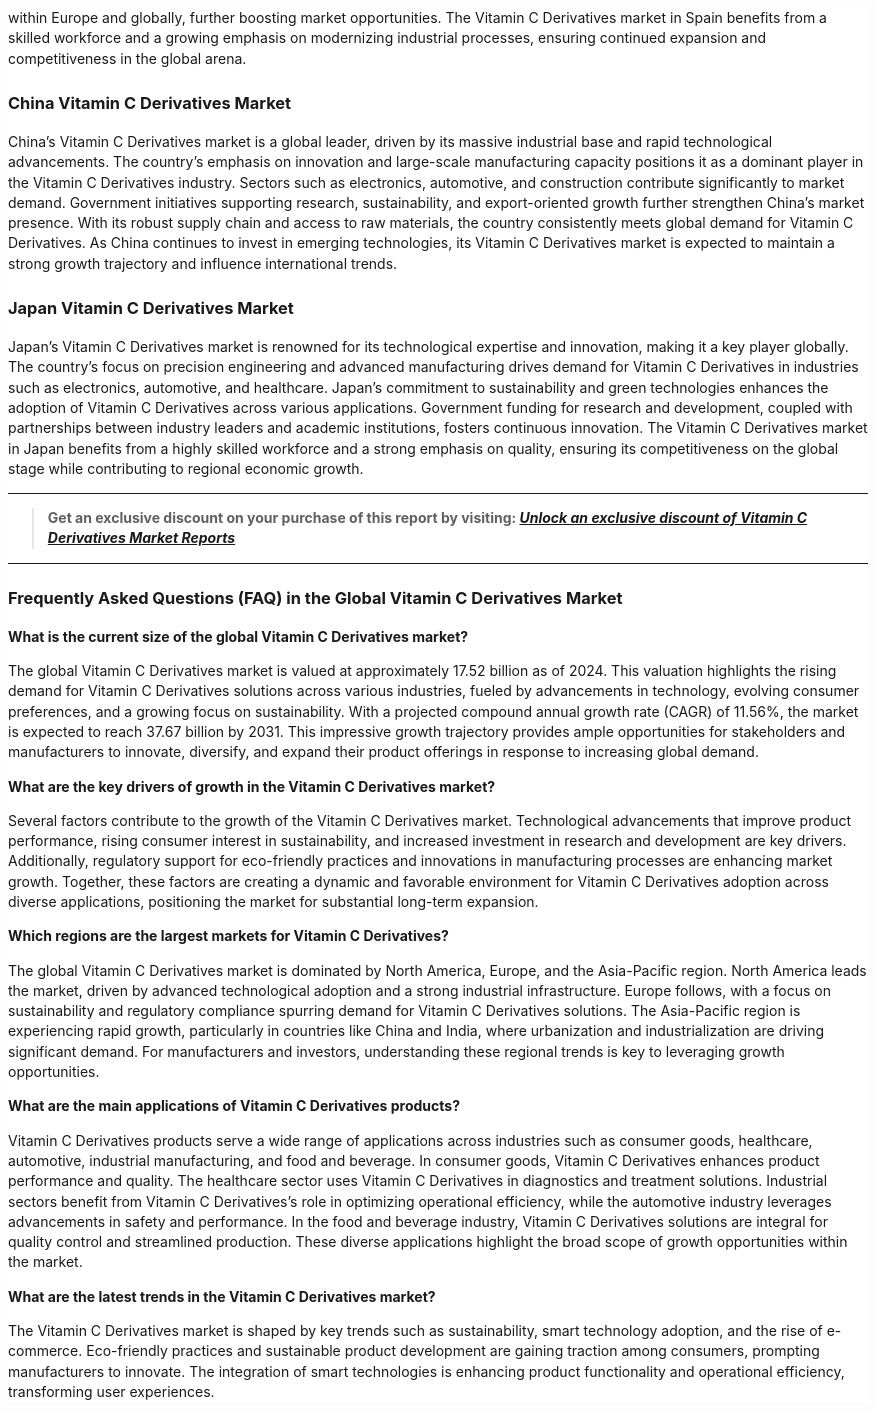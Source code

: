 within Europe and globally, further boosting market opportunities. The Vitamin C Derivatives market in Spain benefits from a skilled workforce and a growing emphasis on modernizing industrial processes, ensuring continued expansion and competitiveness in the global arena.</p><h3>China Vitamin C Derivatives Market</h3><p>China&rsquo;s Vitamin C Derivatives market is a global leader, driven by its massive industrial base and rapid technological advancements. The country&rsquo;s emphasis on innovation and large-scale manufacturing capacity positions it as a dominant player in the Vitamin C Derivatives industry. Sectors such as electronics, automotive, and construction contribute significantly to market demand. Government initiatives supporting research, sustainability, and export-oriented growth further strengthen China&rsquo;s market presence. With its robust supply chain and access to raw materials, the country consistently meets global demand for Vitamin C Derivatives. As China continues to invest in emerging technologies, its Vitamin C Derivatives market is expected to maintain a strong growth trajectory and influence international trends.</p><h3>Japan Vitamin C Derivatives Market</h3><p>Japan&rsquo;s Vitamin C Derivatives market is renowned for its technological expertise and innovation, making it a key player globally. The country&rsquo;s focus on precision engineering and advanced manufacturing drives demand for Vitamin C Derivatives in industries such as electronics, automotive, and healthcare. Japan&rsquo;s commitment to sustainability and green technologies enhances the adoption of Vitamin C Derivatives across various applications. Government funding for research and development, coupled with partnerships between industry leaders and academic institutions, fosters continuous innovation. The Vitamin C Derivatives market in Japan benefits from a highly skilled workforce and a strong emphasis on quality, ensuring its competitiveness on the global stage while contributing to regional economic growth.</p><hr /><blockquote><p><strong>Get an exclusive discount on your purchase of this report by visiting: <em><a href="://marketresearchpulse.com/ask-for-discount/35394?utm_source=Github&amp;utm_medium=022">Unlock an exclusive discount of Vitamin C Derivatives Market Reports</a></em>&nbsp;</strong></p></blockquote><hr /><h3>Frequently Asked Questions (FAQ) in the Global Vitamin C Derivatives Market</h3><p><strong>What is the current size of the global Vitamin C Derivatives market?</strong></p><p>The global Vitamin C Derivatives market is valued at approximately 17.52 billion as of 2024. This valuation highlights the rising demand for Vitamin C Derivatives solutions across various industries, fueled by advancements in technology, evolving consumer preferences, and a growing focus on sustainability. With a projected compound annual growth rate (CAGR) of 11.56%, the market is expected to reach 37.67 billion by 2031. This impressive growth trajectory provides ample opportunities for stakeholders and manufacturers to innovate, diversify, and expand their product offerings in response to increasing global demand.</p><p><strong>What are the key drivers of growth in the Vitamin C Derivatives market?</strong></p><p>Several factors contribute to the growth of the Vitamin C Derivatives market. Technological advancements that improve product performance, rising consumer interest in sustainability, and increased investment in research and development are key drivers. Additionally, regulatory support for eco-friendly practices and innovations in manufacturing processes are enhancing market growth. Together, these factors are creating a dynamic and favorable environment for Vitamin C Derivatives adoption across diverse applications, positioning the market for substantial long-term expansion.</p><p><strong>Which regions are the largest markets for Vitamin C Derivatives?</strong></p><p>The global Vitamin C Derivatives market is dominated by North America, Europe, and the Asia-Pacific region. North America leads the market, driven by advanced technological adoption and a strong industrial infrastructure. Europe follows, with a focus on sustainability and regulatory compliance spurring demand for Vitamin C Derivatives solutions. The Asia-Pacific region is experiencing rapid growth, particularly in countries like China and India, where urbanization and industrialization are driving significant demand. For manufacturers and investors, understanding these regional trends is key to leveraging growth opportunities.</p><p><strong>What are the main applications of Vitamin C Derivatives products?</strong></p><p>Vitamin C Derivatives products serve a wide range of applications across industries such as consumer goods, healthcare, automotive, industrial manufacturing, and food and beverage. In consumer goods, Vitamin C Derivatives enhances product performance and quality. The healthcare sector uses Vitamin C Derivatives in diagnostics and treatment solutions. Industrial sectors benefit from Vitamin C Derivatives&rsquo;s role in optimizing operational efficiency, while the automotive industry leverages advancements in safety and performance. In the food and beverage industry, Vitamin C Derivatives solutions are integral for quality control and streamlined production. These diverse applications highlight the broad scope of growth opportunities within the market.</p><p><strong>What are the latest trends in the Vitamin C Derivatives market?</strong></p><p>The Vitamin C Derivatives market is shaped by key trends such as sustainability, smart technology adoption, and the rise of e-commerce. Eco-friendly practices and sustainable product development are gaining traction among consumers, prompting manufacturers to innovate. The integration of smart technologies is enhancing product functionality and operational efficiency, transforming user experiences.